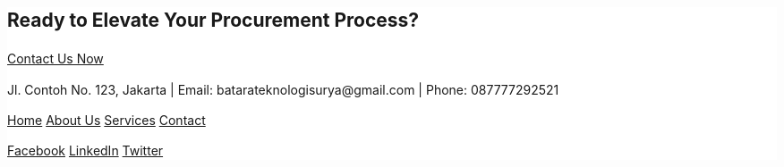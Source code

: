 <section class="cta" id="contact">
    <div class="container">
        <h2>Ready to Elevate Your Procurement Process?</h2>
        <a href="mailto:batarateknologisurya@gmail.com" class="cta-button">Contact Us Now</a>
    </div>
</section>

<footer>
    <div class="container">
        <p>Jl. Contoh No. 123, Jakarta | Email: batarateknologisurya@gmail.com | Phone: 087777292521</p>
        <p>
            <a href="#">Home</a>
            <a href="#">About Us</a>
            <a href="#">Services</a>
            <a href="#">Contact</a>
        </p>
        <p>
            <a href="#">Facebook</a>
            <a href="#">LinkedIn</a>
            <a href="#">Twitter</a>
        </p>
    </div>
</footer>

</body>
</html>
